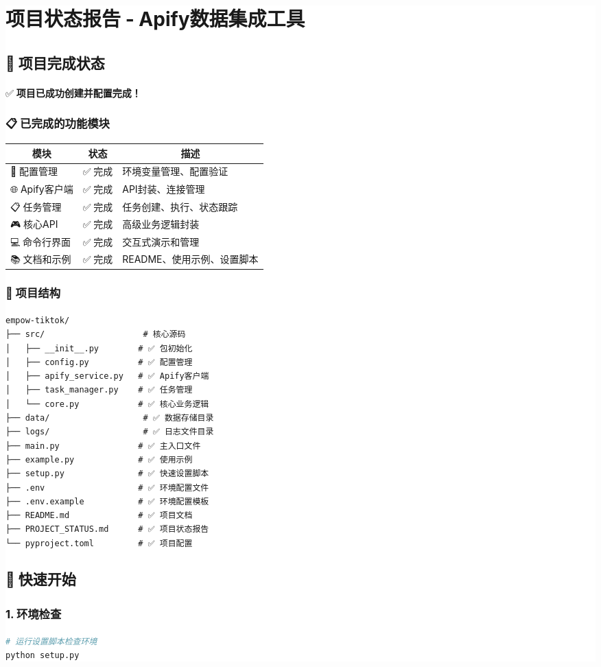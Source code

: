# 项目状态报告 - Apify数据集成工具

## 🎯 项目完成状态

✅ **项目已成功创建并配置完成！**

### 📋 已完成的功能模块

| 模块 | 状态 | 描述 |
|------|------|------|
| 🔧 配置管理 | ✅ 完成 | 环境变量管理、配置验证 |
| 🌐 Apify客户端 | ✅ 完成 | API封装、连接管理 |
| 📋 任务管理 | ✅ 完成 | 任务创建、执行、状态跟踪 |
| 🎮 核心API | ✅ 完成 | 高级业务逻辑封装 |
| 💻 命令行界面 | ✅ 完成 | 交互式演示和管理 |
| 📚 文档和示例 | ✅ 完成 | README、使用示例、设置脚本 |

### 📁 项目结构

```
empow-tiktok/
├── src/                    # 核心源码
│   ├── __init__.py        # ✅ 包初始化
│   ├── config.py          # ✅ 配置管理
│   ├── apify_service.py   # ✅ Apify客户端
│   ├── task_manager.py    # ✅ 任务管理
│   └── core.py            # ✅ 核心业务逻辑
├── data/                   # ✅ 数据存储目录
├── logs/                   # ✅ 日志文件目录
├── main.py                # ✅ 主入口文件
├── example.py             # ✅ 使用示例
├── setup.py               # ✅ 快速设置脚本
├── .env                   # ✅ 环境配置文件
├── .env.example           # ✅ 环境配置模板
├── README.md              # ✅ 项目文档
├── PROJECT_STATUS.md      # ✅ 项目状态报告
└── pyproject.toml         # ✅ 项目配置
```

## 🚀 快速开始

### 1. 环境检查

```bash
# 运行设置脚本检查环境
python setup.py
```
